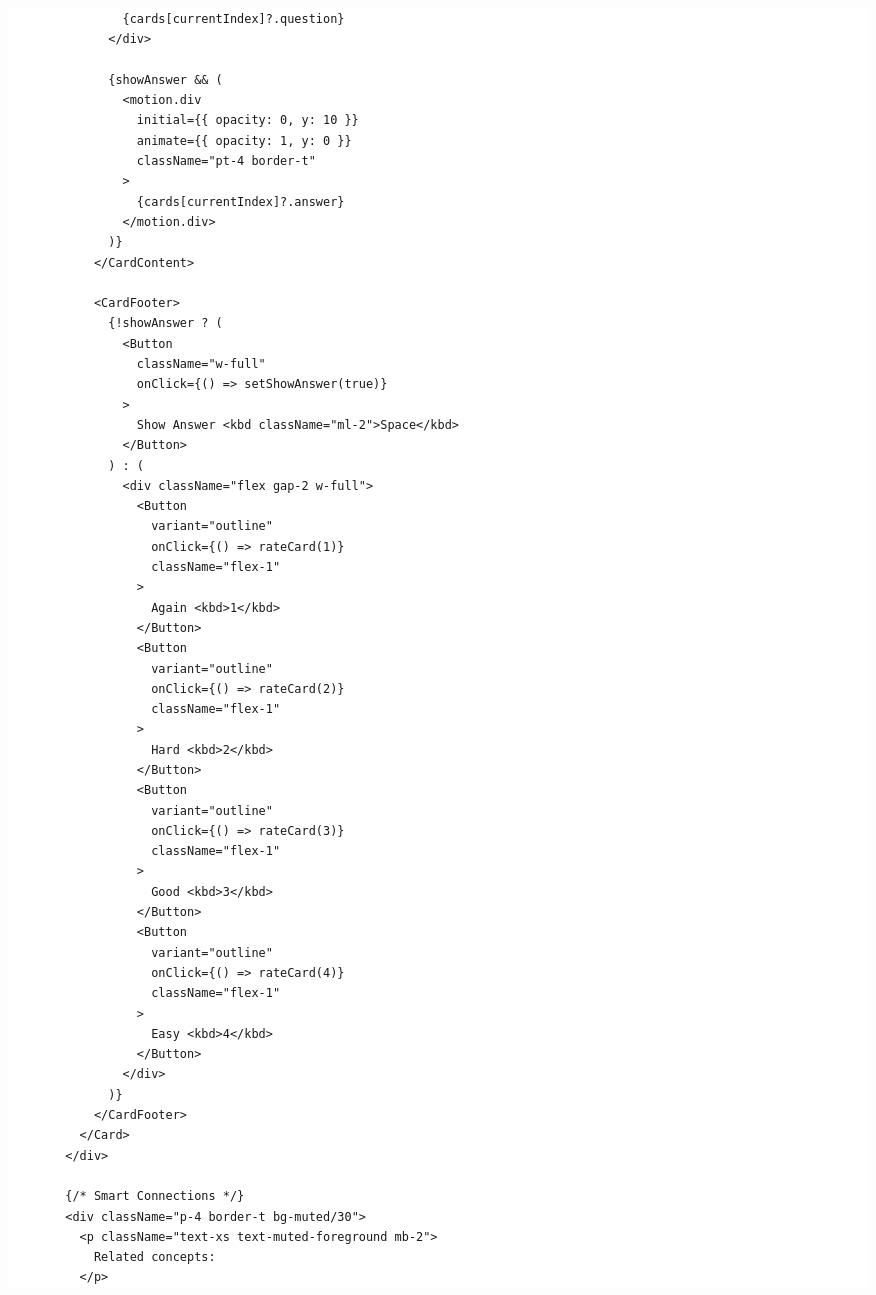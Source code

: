 ```tsx
                {cards[currentIndex]?.question}
              </div>
              
              {showAnswer && (
                <motion.div
                  initial={{ opacity: 0, y: 10 }}
                  animate={{ opacity: 1, y: 0 }}
                  className="pt-4 border-t"
                >
                  {cards[currentIndex]?.answer}
                </motion.div>
              )}
            </CardContent>
            
            <CardFooter>
              {!showAnswer ? (
                <Button 
                  className="w-full"
                  onClick={() => setShowAnswer(true)}
                >
                  Show Answer <kbd className="ml-2">Space</kbd>
                </Button>
              ) : (
                <div className="flex gap-2 w-full">
                  <Button 
                    variant="outline"
                    onClick={() => rateCard(1)}
                    className="flex-1"
                  >
                    Again <kbd>1</kbd>
                  </Button>
                  <Button 
                    variant="outline"
                    onClick={() => rateCard(2)}
                    className="flex-1"
                  >
                    Hard <kbd>2</kbd>
                  </Button>
                  <Button 
                    variant="outline"
                    onClick={() => rateCard(3)}
                    className="flex-1"
                  >
                    Good <kbd>3</kbd>
                  </Button>
                  <Button 
                    variant="outline"
                    onClick={() => rateCard(4)}
                    className="flex-1"
                  >
                    Easy <kbd>4</kbd>
                  </Button>
                </div>
              )}
            </CardFooter>
          </Card>
        </div>
        
        {/* Smart Connections */}
        <div className="p-4 border-t bg-muted/30">
          <p className="text-xs text-muted-foreground mb-2">
            Related concepts:
          </p>
```